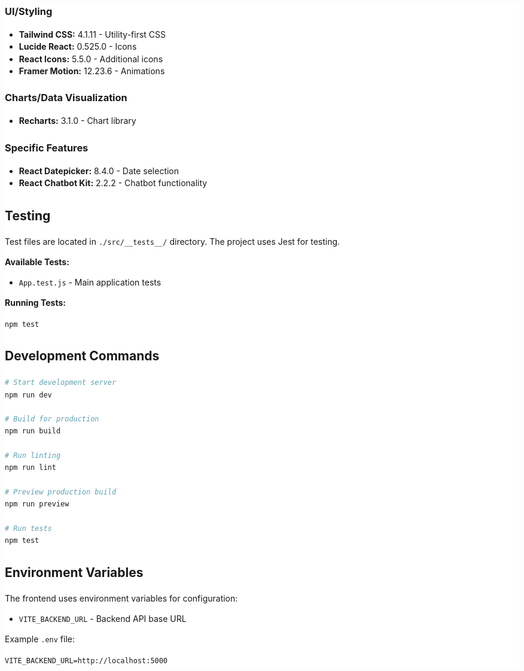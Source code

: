 ### UI/Styling
- **Tailwind CSS:** 4.1.11 - Utility-first CSS
- **Lucide React:** 0.525.0 - Icons
- **React Icons:** 5.5.0 - Additional icons
- **Framer Motion:** 12.23.6 - Animations

### Charts/Data Visualization
- **Recharts:** 3.1.0 - Chart library

### Specific Features
- **React Datepicker:** 8.4.0 - Date selection
- **React Chatbot Kit:** 2.2.2 - Chatbot functionality

## Testing

Test files are located in `./src/__tests__/` directory. The project uses Jest for testing.

**Available Tests:**
- `App.test.js` - Main application tests

**Running Tests:**
```bash
npm test
```

## Development Commands

```bash
# Start development server
npm run dev

# Build for production
npm run build

# Run linting
npm run lint

# Preview production build
npm run preview

# Run tests
npm test
```

## Environment Variables

The frontend uses environment variables for configuration:

- `VITE_BACKEND_URL` - Backend API base URL

Example `.env` file:
```env
VITE_BACKEND_URL=http://localhost:5000
```